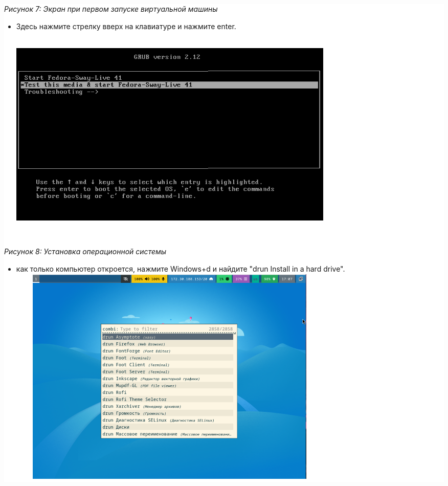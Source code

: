 *Рисунок 7: Экран при первом запуске виртуальной машины*
- Здесь нажмите стрелку вверх на клавиатуре и нажмите enter.
<img src="image-5.png" alt="when its first time opening" width="600" height="400"><br>

*Рисунок 8: Установка операционной системы*
- как только компьютер откроется, нажмите Windows+d и найдите "drun Install in a hard drive".
<img src="image-6.png" alt="start button" width="600" height="400"><br>
